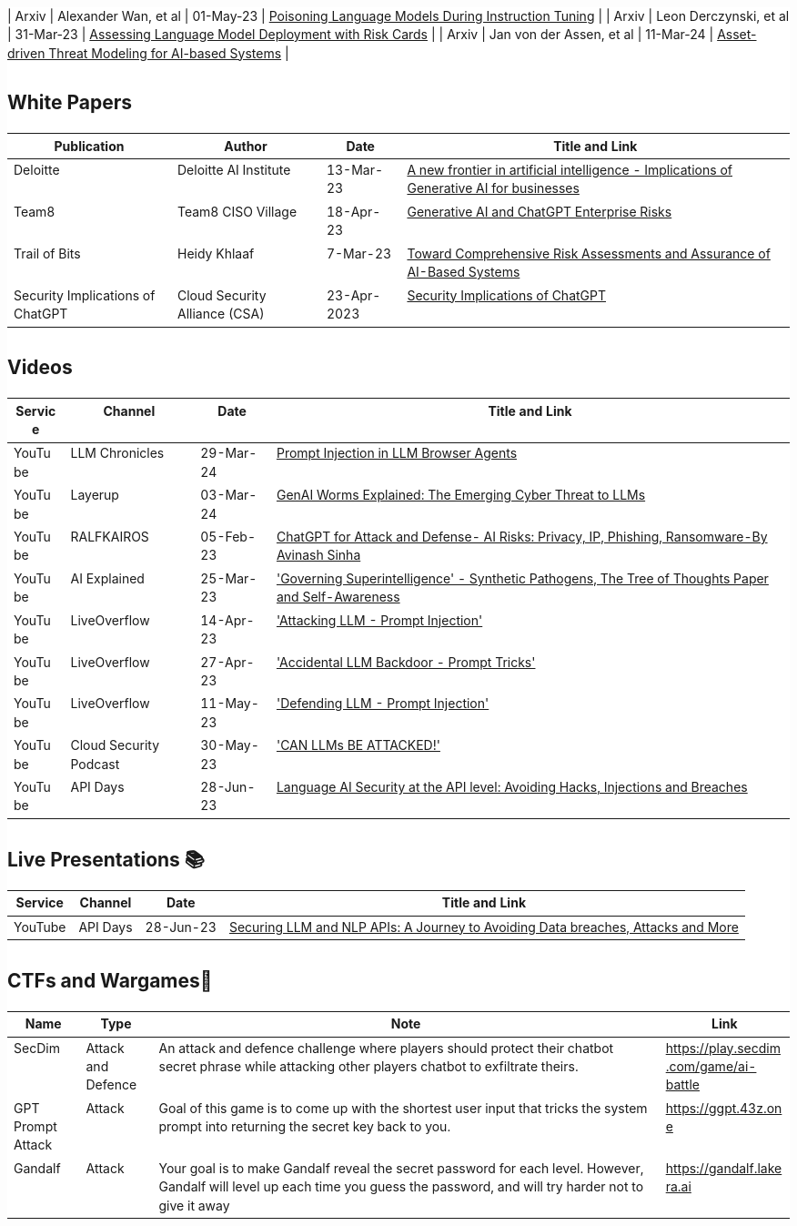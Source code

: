 | Arxiv | Alexander Wan, et al | 01-May-23 | [Poisoning Language Models During Instruction Tuning](https://arxiv.org/pdf/2305.00944.pdf) |
| Arxiv | Leon Derczynski, et al | 31-Mar-23 | [Assessing Language Model Deployment with Risk Cards](https://arxiv.org/pdf/2303.18190.pdf) |
| Arxiv | Jan von der Assen, et al | 11-Mar-24 | [Asset-driven Threat Modeling for AI-based Systems](https://arxiv.org/pdf/2403.06512.pdf) |




## White Papers
| Publication | Author | Date | Title and Link |
|-------------|--------|---------|-------------|
| Deloitte | Deloitte AI Institute | 13-Mar-23 | [A new frontier in artificial intelligence - Implications of Generative AI for businesses](https://www2.deloitte.com/content/dam/Deloitte/us/Documents/deloitte-analytics/us-ai-institute-generative-artificial-intelligence.pdf) |
| Team8 | Team8 CISO Village | 18-Apr-23 | [Generative AI and ChatGPT Enterprise Risks](https://team8.vc/wp-content/uploads/2023/04/Team8-Generative-AI-and-ChatGPT-Enterprise-Risks.pdf) |
| Trail of Bits | Heidy Khlaaf | 7-Mar-23 | [Toward Comprehensive Risk Assessments and Assurance of AI-Based Systems](https://docs.google.com/viewer?url=https://raw.githubusercontent.com/trailofbits/publications/master/papers/toward_comprehensive_risk_assessments.pdf) |
| Security Implications of ChatGPT | Cloud Security Alliance (CSA) | 23-Apr-2023 | [Security Implications of ChatGPT](https://cloudsecurityalliance.org/artifacts/security-implications-of-chatgpt/) |

## Videos
| Service | Channel | Date | Title and Link |
|-------------|--------|---------|-------------|
| YouTube | LLM Chronicles | 29-Mar-24 | [Prompt Injection in LLM Browser Agents](https://www.youtube.com/watch?v=TxyjjsXT-vw&ab_channel=DonatoCapitella) |
| YouTube | Layerup | 03-Mar-24 | [GenAI Worms Explained: The Emerging Cyber Threat to LLMs](https://www.youtube.com/watch?v=ECvek8JFXG4&t=9s&ab_channel=Layerup) |
| YouTube | RALFKAIROS | 05-Feb-23 | [ChatGPT for Attack and Defense- AI Risks: Privacy, IP, Phishing, Ransomware-By Avinash Sinha](https://youtu.be/MZk4h2UuLmo?t=261) |
| YouTube | AI Explained | 25-Mar-23 | ['Governing Superintelligence' - Synthetic Pathogens, The Tree of Thoughts Paper and Self-Awareness](https://www.youtube.com/watch?v=irLn5-pTkL0) |
| YouTube | LiveOverflow | 14-Apr-23 | ['Attacking LLM - Prompt Injection'](https://youtu.be/Sv5OLj2nVAQ) |
| YouTube | LiveOverflow | 27-Apr-23 | ['Accidental LLM Backdoor - Prompt Tricks'](https://youtu.be/h74oXb4Kk8k) |
| YouTube | LiveOverflow | 11-May-23 | ['Defending LLM - Prompt Injection'](https://youtu.be/VbNPZ1n6_vY) |
| YouTube | Cloud Security Podcast | 30-May-23 | ['CAN LLMs BE ATTACKED!'](https://www.youtube.com/watch?v=Yl9qqt9C5lE&pp=ygUTY2FuIGxsbSBiZSBhdHRhY2tlZA%3D%3D) |
| YouTube | API Days | 28-Jun-23 | [Language AI Security at the API level:  Avoiding Hacks, Injections and Breaches](https://www.youtube.com/watch?v=KC9rV-8q-mQ) |


## Live Presentations 📚
| Service | Channel | Date | Title and Link |
|-------------|--------|---------|-------------|
| YouTube | API Days | 28-Jun-23 | [Securing LLM and NLP APIs: A Journey to Avoiding Data breaches, Attacks and More](https://github.com/GangGreenTemperTatum/speaking/tree/main/apidays/2023/interface) |

## CTFs and Wargames🌟

| Name | Type | Note | Link |
|-------------|--------|---------|-------------|
| SecDim | Attack and Defence | An attack and defence challenge where players should protect their chatbot secret phrase while attacking other players chatbot to exfiltrate theirs. | https://play.secdim.com/game/ai-battle |
| GPT Prompt Attack | Attack | Goal of this game is to come up with the shortest user input that tricks the system prompt into returning the secret key back to you. | https://ggpt.43z.one |
| Gandalf | Attack | Your goal is to make Gandalf reveal the secret password for each level. However, Gandalf will level up each time you guess the password, and will try harder not to give it away | https://gandalf.lakera.ai |
